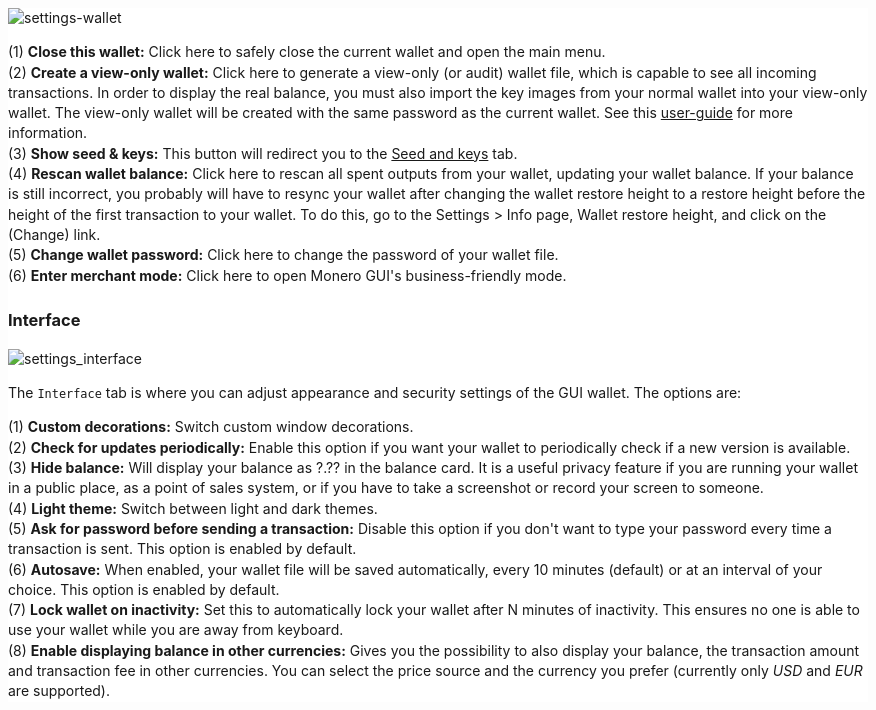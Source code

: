 ![settings-wallet](media/black_settings-wallet.png)

(1) **Close this wallet:** Click here to safely close the current wallet
    and open the main menu.\
(2) **Create a view-only wallet:** Click here to generate a view-only
    (or audit) wallet file, which is capable to see all incoming
    transactions. In order to display the real balance, you must also
    import the key images from your normal wallet into your view-only
    wallet. The view-only wallet will be created with the same password
    as the current wallet. See this
    [user-guide](https://getmonero.org/resources/user-guides/view_only.html)
    for more information.\
(3) **Show seed & keys:** This button will redirect you to the [Seed and
    keys](#seed-and-keys) tab.\
(4) **Rescan wallet balance:** Click here to rescan all spent outputs
    from your wallet, updating your wallet balance. If your balance is
    still incorrect, you probably will have to resync your wallet after
    changing the wallet restore height to a restore height before the
    height of the first transaction to your wallet. To do this, go to
    the Settings \> Info page, Wallet restore height, and click on the
    (Change) link.\
(5) **Change wallet password:** Click here to change the password of
    your wallet file.\
(6) **Enter merchant mode:** Click here to open Monero GUI's
    business-friendly mode.

### Interface

![settings\_interface](media/black_settings-interface.png)

The `Interface` tab is where you can adjust appearance and security
settings of the GUI wallet. The options are:

(1) **Custom decorations:** Switch custom window decorations.\
(2) **Check for updates periodically:** Enable this option if you want
    your wallet to periodically check if a new version is available.\
(3) **Hide balance:** Will display your balance as ?.?? in the balance
    card. It is a useful privacy feature if you are running your wallet
    in a public place, as a point of sales system, or if you have to
    take a screenshot or record your screen to someone.\
(4) **Light theme:** Switch between light and dark themes.\
(5) **Ask for password before sending a transaction:** Disable this
    option if you don't want to type your password every time a
    transaction is sent. This option is enabled by default.\
(6) **Autosave:** When enabled, your wallet file will be saved
    automatically, every 10 minutes (default) or at an interval of your
    choice. This option is enabled by default.\
(7) **Lock wallet on inactivity:** Set this to automatically lock your
    wallet after N minutes of inactivity. This ensures no one is able to
    use your wallet while you are away from keyboard.\
(8) **Enable displaying balance in other currencies:** Gives you the
    possibility to also display your balance, the transaction amount and
    transaction fee in other currencies. You can select the price source
    and the currency you prefer (currently only *USD* and *EUR* are
    supported).
